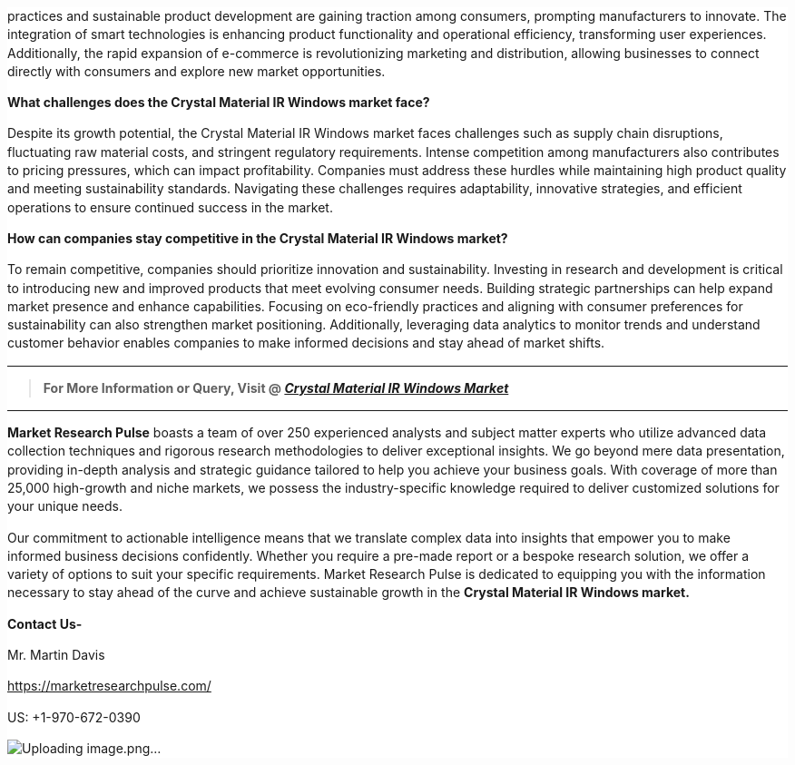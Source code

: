practices and sustainable product development are gaining traction among consumers, prompting manufacturers to innovate. The integration of smart technologies is enhancing product functionality and operational efficiency, transforming user experiences. Additionally, the rapid expansion of e-commerce is revolutionizing marketing and distribution, allowing businesses to connect directly with consumers and explore new market opportunities.</p><p><strong>What challenges does the Crystal Material IR Windows market face?</strong></p><p>Despite its growth potential, the Crystal Material IR Windows market faces challenges such as supply chain disruptions, fluctuating raw material costs, and stringent regulatory requirements. Intense competition among manufacturers also contributes to pricing pressures, which can impact profitability. Companies must address these hurdles while maintaining high product quality and meeting sustainability standards. Navigating these challenges requires adaptability, innovative strategies, and efficient operations to ensure continued success in the market.</p><p><strong>How can companies stay competitive in the Crystal Material IR Windows market?</strong></p><p>To remain competitive, companies should prioritize innovation and sustainability. Investing in research and development is critical to introducing new and improved products that meet evolving consumer needs. Building strategic partnerships can help expand market presence and enhance capabilities. Focusing on eco-friendly practices and aligning with consumer preferences for sustainability can also strengthen market positioning. Additionally, leveraging data analytics to monitor trends and understand customer behavior enables companies to make informed decisions and stay ahead of market shifts.</p><hr /><blockquote><p><strong>For More Information or Query, Visit @&nbsp;<em><a href="https://marketresearchpulse.com/report/122583/crystal-material-ir-windows-market?utm_source=Linkedin&utm_medium=0116">Crystal Material IR Windows Market</a></em></strong></p></blockquote><hr /><p><strong>Market Research Pulse</strong> boasts a team of over 250 experienced analysts and subject matter experts who utilize advanced data collection techniques and rigorous research methodologies to deliver exceptional insights. We go beyond mere data presentation, providing in-depth analysis and strategic guidance tailored to help you achieve your business goals. With coverage of more than 25,000 high-growth and niche markets, we possess the industry-specific knowledge required to deliver customized solutions for your unique needs.</p><p>Our commitment to actionable intelligence means that we translate complex data into insights that empower you to make informed business decisions confidently. Whether you require a pre-made report or a bespoke research solution, we offer a variety of options to suit your specific requirements. Market Research Pulse is dedicated to equipping you with the information necessary to stay ahead of the curve and achieve sustainable growth in the <strong>Crystal Material IR Windows market.</strong></p><p><strong>Contact Us-</strong></p><p>Mr. Martin Davis</p><p>https://marketresearchpulse.com/</p><p>US: +1-970-672-0390</p>
![Uploading image.png…]()
